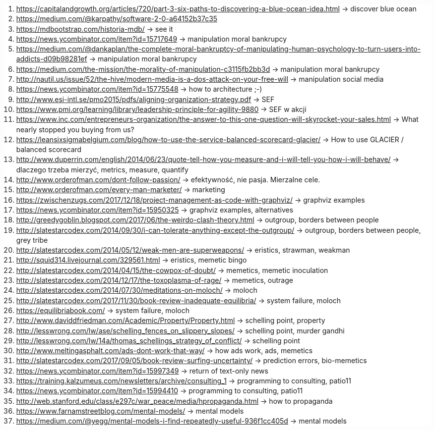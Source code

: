 1. https://capitalandgrowth.org/articles/720/part-3-six-paths-to-discovering-a-blue-ocean-idea.html -> discover blue ocean
1. https://medium.com/@karpathy/software-2-0-a64152b37c35
1. https://mdbootstrap.com/historia-mdb/ -> see it
1. https://news.ycombinator.com/item?id=15717649 -> manipulation moral bankrupcy
1. https://medium.com/@dankaplan/the-complete-moral-bankruptcy-of-manipulating-human-psychology-to-turn-users-into-addicts-d09b98281ef  -> manipulation moral bankrupcy
1. https://medium.com/the-mission/the-morality-of-manipulation-c3115fb2bb3d  -> manipulation moral bankrupcy
1. http://nautil.us/issue/52/the-hive/modern-media-is-a-dos-attack-on-your-free-will    -> manipulation social media
1. https://news.ycombinator.com/item?id=15775548    -> how to architecture ;-)
1. http://www.esi-intl.se/pmo2015/pdfs/aligning-organization-strategy.pdf       -> SEF
1. https://www.pmi.org/learning/library/leadership-principle-for-agility-9880   -> SEF w akcji
1. https://www.inc.com/entrepreneurs-organization/the-answer-to-this-one-question-will-skyrocket-your-sales.html    -> What nearly stopped you buying from us?
1. https://leansixsigmabelgium.com/blog/how-to-use-the-service-balanced-scorecard-glacier/  -> How to use GLACIER / balanced scorecard
1. http://www.duperrin.com/english/2014/06/23/quote-tell-how-you-measure-and-i-will-tell-you-how-i-will-behave/     -> dlaczego trzeba mierzyć, metrics, measure, quantify
1. http://www.orderofman.com/dont-follow-passion/   -> efektywność, nie pasja. Mierzalne cele.
1. http://www.orderofman.com/every-man-marketer/    -> marketing
1. https://zwischenzugs.com/2017/12/18/project-management-as-code-with-graphviz/    -> graphviz examples
1. https://news.ycombinator.com/item?id=15950325                                    -> graphviz examples, alternatives
1. http://greedygoblin.blogspot.com/2017/06/the-weirdo-clash-theory.html                -> outgroup, borders between people
1. http://slatestarcodex.com/2014/09/30/i-can-tolerate-anything-except-the-outgroup/    -> outgroup, borders between people, grey tribe
1. http://slatestarcodex.com/2014/05/12/weak-men-are-superweapons/                  -> eristics, strawman, weakman
1. http://squid314.livejournal.com/329561.html                                      -> eristics, memetic bingo
1. http://slatestarcodex.com/2014/04/15/the-cowpox-of-doubt/                        -> memetics, memetic inoculation
1. http://slatestarcodex.com/2014/12/17/the-toxoplasma-of-rage/                     -> memetics, outrage
1. http://slatestarcodex.com/2014/07/30/meditations-on-moloch/                      -> moloch
1. http://slatestarcodex.com/2017/11/30/book-review-inadequate-equilibria/          -> system failure, moloch
1. https://equilibriabook.com/                                                      -> system failure, moloch
1. http://www.daviddfriedman.com/Academic/Property/Property.html                    -> schelling point, property
1. http://lesswrong.com/lw/ase/schelling_fences_on_slippery_slopes/                 -> schelling point, murder gandhi
1. http://lesswrong.com/lw/14a/thomas_schellings_strategy_of_conflict/              -> schelling point
1. http://www.meltingasphalt.com/ads-dont-work-that-way/                            -> how ads work, ads, memetics
1. http://slatestarcodex.com/2017/09/05/book-review-surfing-uncertainty/            -> prediction errors, bio-memetics
1. https://news.ycombinator.com/item?id=15997349            -> return of text-only news
1. https://training.kalzumeus.com/newsletters/archive/consulting_1  -> programming to consulting, patio11
1. https://news.ycombinator.com/item?id=15994410                    -> programming to consulting, patio11
1. http://web.stanford.edu/class/e297c/war_peace/media/hpropaganda.html -> how to propaganda
1. https://www.farnamstreetblog.com/mental-models/                                                                      -> mental models
1. https://medium.com/@yegg/mental-models-i-find-repeatedly-useful-936f1cc405d                                          -> mental models